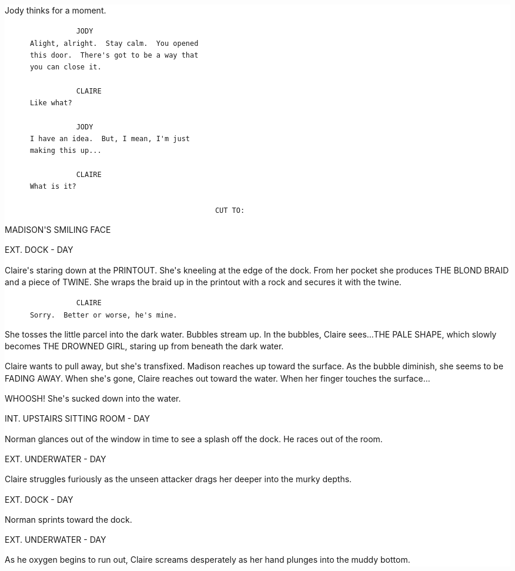 Jody thinks for a moment.

                     JODY
          Alight, alright.  Stay calm.  You opened
          this door.  There's got to be a way that
          you can close it.

                     CLAIRE
          Like what?

                     JODY
          I have an idea.  But, I mean, I'm just
          making this up...

                     CLAIRE
          What is it?

                                                      CUT TO:

MADISON'S SMILING FACE

EXT.  DOCK - DAY

Claire's staring down at the PRINTOUT.  She's kneeling at the
edge of the dock.  From her pocket she produces THE BLOND
BRAID and a piece of TWINE.  She wraps the braid up in the
printout with a rock and secures it with the twine.

                     CLAIRE
          Sorry.  Better or worse, he's mine.

She tosses the little parcel into the dark water.  Bubbles
stream up.  In the bubbles, Claire sees...THE PALE SHAPE,
which slowly becomes THE DROWNED GIRL, staring up from
beneath the dark water.

Claire wants to pull away, but she's transfixed.  Madison
reaches up toward the surface.  As the bubble diminish, she
seems to be FADING AWAY.  When she's gone, Claire reaches out
toward the water.  When her finger touches the surface...

WHOOSH!  She's sucked down into the water.

INT.  UPSTAIRS SITTING ROOM - DAY

Norman glances out of the window in time to see a splash off
the dock.  He races out of the room.

EXT.  UNDERWATER - DAY

Claire struggles furiously as the unseen attacker drags her
deeper into the murky depths.

EXT.  DOCK - DAY

Norman sprints toward the dock.

EXT.  UNDERWATER - DAY

As he oxygen begins to run out, Claire screams desperately as
her hand plunges into the muddy bottom.
